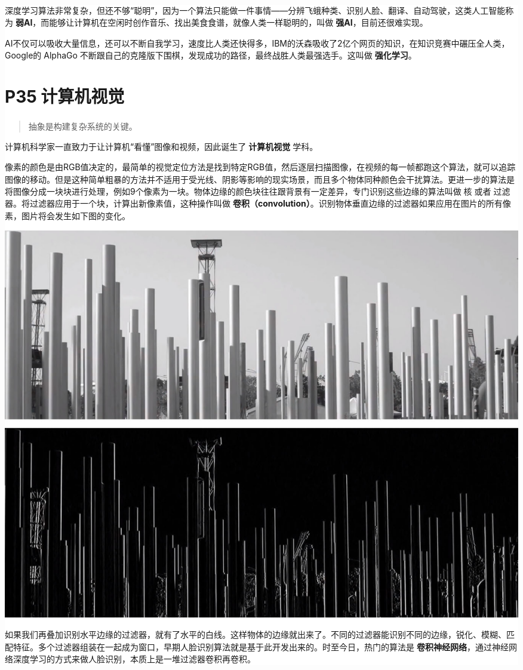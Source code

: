 深度学习算法非常复杂，但还不够“聪明”，因为一个算法只能做一件事情——分辨飞蛾种类、识别人脸、翻译、自动驾驶，这类人工智能称为 **弱AI**，而能够让计算机在空闲时创作音乐、找出美食食谱，就像人类一样聪明的，叫做 **强AI**，目前还很难实现。

AI不仅可以吸收大量信息，还可以不断自我学习，速度比人类还快得多，IBM的沃森吸收了2亿个网页的知识，在知识竞赛中碾压全人类，Google的 AlphaGo 不断跟自己的克隆版下围棋，发现成功的路径，最终战胜人类最强选手。这叫做 **强化学习**。

# P35 计算机视觉

> 抽象是构建复杂系统的关键。

计算机科学家一直致力于让计算机“看懂”图像和视频，因此诞生了 **计算机视觉** 学科。

像素的颜色是由RGB值决定的，最简单的视觉定位方法是找到特定RGB值，然后逐层扫描图像，在视频的每一帧都跑这个算法，就可以追踪图像的移动。但是这种简单粗暴的方法并不适用于受光线、阴影等影响的现实场景，而且多个物体同种颜色会干扰算法。更进一步的算法是将图像分成一块块进行处理，例如9个像素为一块。物体边缘的颜色块往往跟背景有一定差异，专门识别这些边缘的算法叫做 核 或者 过滤器。将过滤器应用于一个块，计算出新像素值，这种操作叫做 **卷积（convolution）**。识别物体垂直边缘的过滤器如果应用在图片的所有像素，图片将会发生如下图的变化。

![](../../../../images/crachcoursecs/fliter.jpg)

如果我们再叠加识别水平边缘的过滤器，就有了水平的白线。这样物体的边缘就出来了。不同的过滤器能识别不同的边缘，锐化、模糊、匹配特征。多个过滤器组装在一起成为窗口，早期人脸识别算法就是基于此开发出来的。时至今日，热门的算法是 **卷积神经网络**，通过神经网络深度学习的方式来做人脸识别，本质上是一堆过滤器卷积再卷积。

